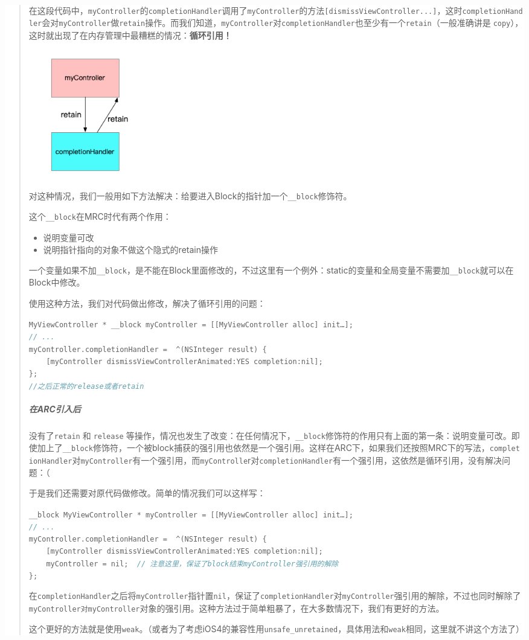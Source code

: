 >
> 在这段代码中，`myController`的`completionHandler`调用了`myController`的方法`[dismissViewController...]`，这时`completionHandler`会对`myController`做`retain`操作。而我们知道，`myController`对`completionHandler`也至少有一个`retain`（一般准确讲是 `copy`），这时就出现了在内存管理中最糟糕的情况：**循环引用！**
>
> <img src="../../assets/image-20211228180329768.png" alt="image-20211228180329768" style="zoom:80%;" />
>
> 对这种情况，我们一般用如下方法解决：给要进入Block的指针加一个`__block`修饰符。
>
> 这个`__block`在MRC时代有两个作用：
>
> - 说明变量可改
> - 说明指针指向的对象不做这个隐式的retain操作
>
> 一个变量如果不加`__block`，是不能在Block里面修改的，不过这里有一个例外：static的变量和全局变量不需要加`__block`就可以在Block中修改。
>
> 使用这种方法，我们对代码做出修改，解决了循环引用的问题：
>
> ```objective-c
> MyViewController * __block myController = [[MyViewController alloc] init…];
> // ...
> myController.completionHandler =  ^(NSInteger result) {
>     [myController dismissViewControllerAnimated:YES completion:nil];
> };
> //之后正常的release或者retain
> ```
>
> 
>
> ##### 在ARC引入后
>
> 没有了`retain` 和 `release` 等操作，情况也发生了改变：在任何情况下，`__block`修饰符的作用只有上面的第一条：说明变量可改。即使加上了`__block`修饰符，一个被block捕获的强引用也依然是一个强引用。这样在ARC下，如果我们还按照MRC下的写法，`completionHandler`对`myController`有一个强引用，而`myControlle`r对`completionHandler`有一个强引用，这依然是循环引用，没有解决问题：（
>
> 于是我们还需要对原代码做修改。简单的情况我们可以这样写：
>
> ```objective-c
> __block MyViewController * myController = [[MyViewController alloc] init…];
> // ...
> myController.completionHandler =  ^(NSInteger result) {
>     [myController dismissViewControllerAnimated:YES completion:nil];
>     myController = nil;  // 注意这里，保证了block结束myController强引用的解除
> };
> ```
>
> 在`completionHandler`之后将`myController`指针置`nil`，保证了`completionHandler`对`myController`强引用的解除，不过也同时解除了`myController对myController`对象的强引用。这种方法过于简单粗暴了，在大多数情况下，我们有更好的方法。
>
> 这个更好的方法就是使用`weak`。（或者为了考虑iOS4的兼容性用`unsafe_unretained`，具体用法和`weak`相同，这里就不讲这个方法了）